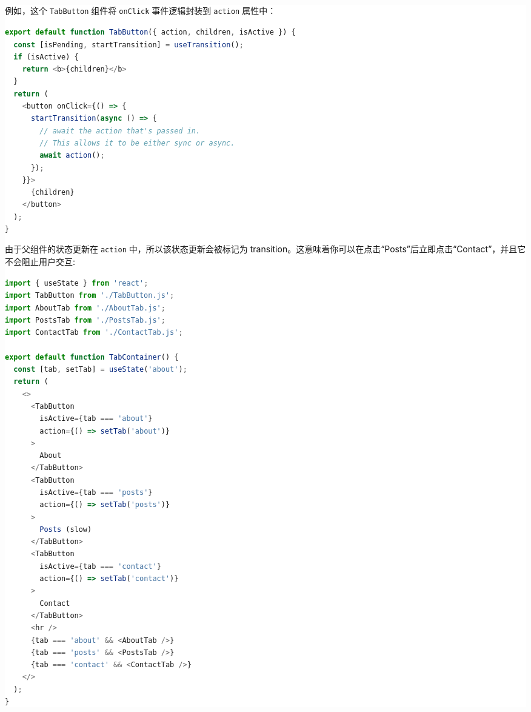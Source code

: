 例如，这个 `TabButton` 组件将 `onClick` 事件逻辑封装到 `action` 属性中：

```js {8-12}
export default function TabButton({ action, children, isActive }) {
  const [isPending, startTransition] = useTransition();
  if (isActive) {
    return <b>{children}</b>
  }
  return (
    <button onClick={() => {
      startTransition(async () => {
        // await the action that's passed in.
        // This allows it to be either sync or async.
        await action();
      });
    }}>
      {children}
    </button>
  );
}
```

由于父组件的状态更新在 `action` 中，所以该状态更新会被标记为 transition。这意味着你可以在点击“Posts”后立即点击“Contact”，并且它不会阻止用户交互:

<Sandpack>

```js
import { useState } from 'react';
import TabButton from './TabButton.js';
import AboutTab from './AboutTab.js';
import PostsTab from './PostsTab.js';
import ContactTab from './ContactTab.js';

export default function TabContainer() {
  const [tab, setTab] = useState('about');
  return (
    <>
      <TabButton
        isActive={tab === 'about'}
        action={() => setTab('about')}
      >
        About
      </TabButton>
      <TabButton
        isActive={tab === 'posts'}
        action={() => setTab('posts')}
      >
        Posts (slow)
      </TabButton>
      <TabButton
        isActive={tab === 'contact'}
        action={() => setTab('contact')}
      >
        Contact
      </TabButton>
      <hr />
      {tab === 'about' && <AboutTab />}
      {tab === 'posts' && <PostsTab />}
      {tab === 'contact' && <ContactTab />}
    </>
  );
}
```
